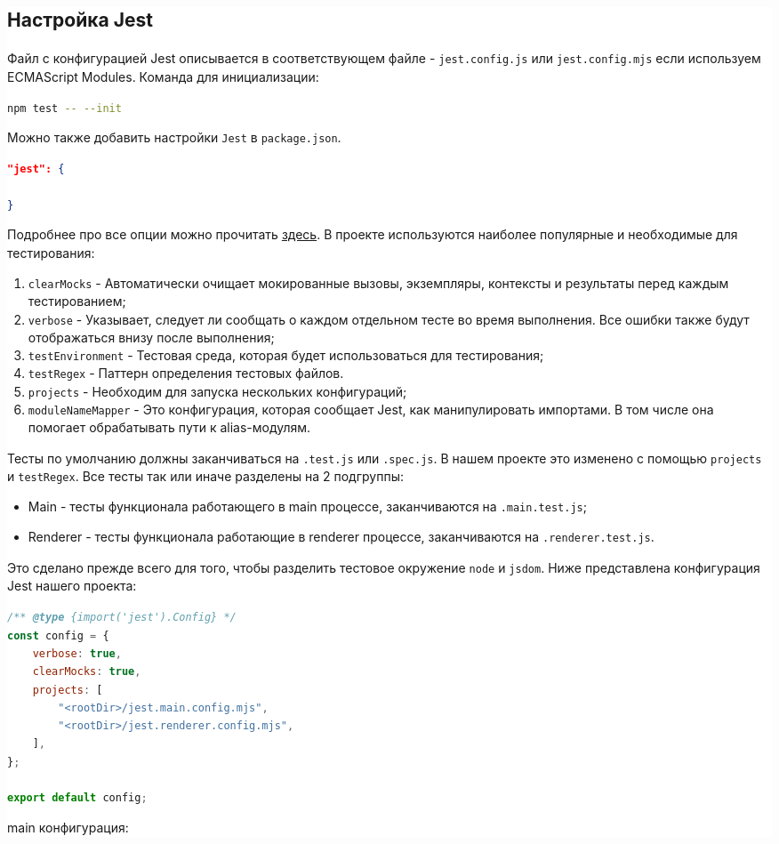 ## Настройка Jest

Файл с конфигурацией Jest описывается в соответствующем файле - `jest.config.js` или `jest.config.mjs` если используем ECMAScript Modules. Команда для инициализации:

```bash
npm test -- --init
```

Можно также добавить настройки `Jest` в `package.json`.

```json
"jest": {

}
```

Подробнее про все опции можно прочитать [здесь](https://jestjs.io/docs/configuration). В проекте используются наиболее популярные и необходимые для тестирования:

1. `clearMocks` - Автоматически очищает мокированные вызовы, экземпляры, контексты и результаты перед каждым тестированием;
2. `verbose` - Указывает, следует ли сообщать о каждом отдельном тесте во время выполнения. Все ошибки также будут отображаться внизу после выполнения;
3. `testEnvironment` - Тестовая среда, которая будет использоваться для тестирования;
4. `testRegex` - Паттерн определения тестовых файлов.
5. `projects` - Необходим для запуска нескольких конфигураций;
6. `moduleNameMapper` - Это конфигурация, которая сообщает Jest, как манипулировать импортами. В том числе она помогает обрабатывать пути к alias-модулям.

Тесты по умолчанию должны заканчиваться на `.test.js` или `.spec.js`. В нашем проекте это изменено с помощью `projects` и `testRegex`. Все тесты так или иначе разделены на 2 подгруппы:

* Main - тесты функционала работающего в main процессе, заканчиваются на `.main.test.js`;

* Renderer - тесты функционала работающие в renderer процессе, заканчиваются на `.renderer.test.js`.

Это сделано прежде всего для того, чтобы разделить тестовое окружение `node` и `jsdom`.
Ниже представлена конфигурация Jest нашего проекта:

```javascript
/** @type {import('jest').Config} */
const config = {
	verbose: true,
	clearMocks: true,
	projects: [
		"<rootDir>/jest.main.config.mjs",
		"<rootDir>/jest.renderer.config.mjs",
	],
};

export default config;
```

main конфигурация:
